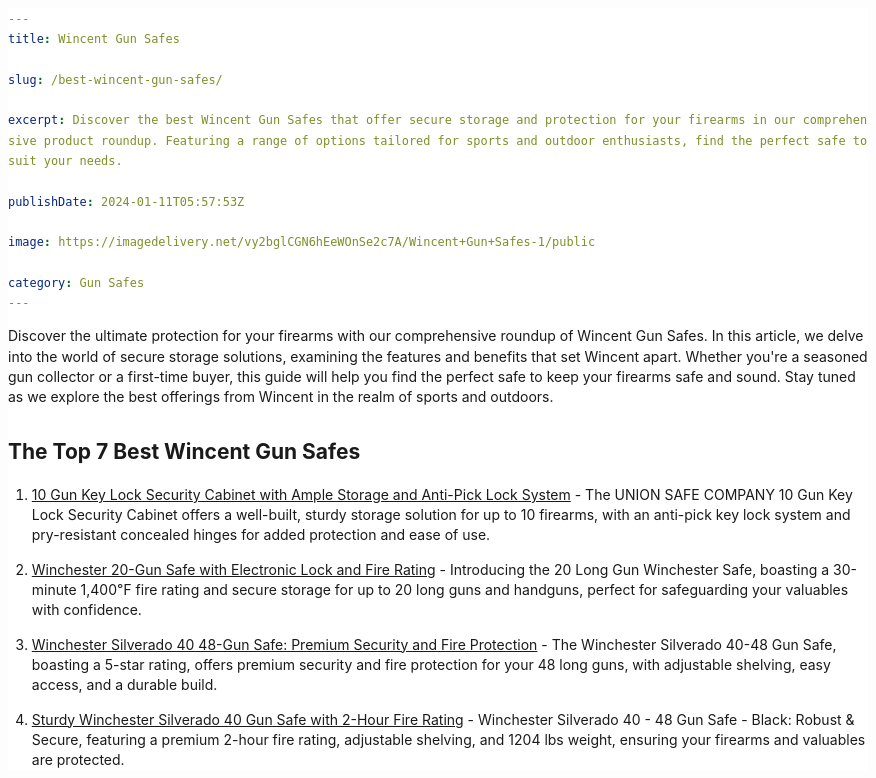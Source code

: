 ```yaml
---
title: Wincent Gun Safes

slug: /best-wincent-gun-safes/

excerpt: Discover the best Wincent Gun Safes that offer secure storage and protection for your firearms in our comprehensive product roundup. Featuring a range of options tailored for sports and outdoor enthusiasts, find the perfect safe to suit your needs.

publishDate: 2024-01-11T05:57:53Z

image: https://imagedelivery.net/vy2bglCGN6hEeWOnSe2c7A/Wincent+Gun+Safes-1/public

category: Gun Safes
---
```


Discover the ultimate protection for your firearms with our comprehensive roundup of Wincent Gun Safes. In this article, we delve into the world of secure storage solutions, examining the features and benefits that set Wincent apart. Whether you're a seasoned gun collector or a first-time buyer, this guide will help you find the perfect safe to keep your firearms safe and sound. Stay tuned as we explore the best offerings from Wincent in the realm of sports and outdoors.

## The Top 7 Best Wincent Gun Safes

1. [10 Gun Key Lock Security Cabinet with Ample Storage and Anti-Pick Lock System](https://serp.ly/@universityofguns/amazon/wincent-gun-safes?utm_source=universityofguns&utm_medium=website&utm_campaign=universityofguns.com&utm_content=wincent-gun-safes&utm_term=10-gun-key-lock-security-cabinet-with-ample-storage-and-anti-pick-lock-system) - The UNION SAFE COMPANY 10 Gun Key Lock Security Cabinet offers a well-built, sturdy storage solution for up to 10 firearms, with an anti-pick key lock system and pry-resistant concealed hinges for added protection and ease of use.

2. [Winchester 20-Gun Safe with Electronic Lock and Fire Rating](https://serp.ly/@universityofguns/amazon/wincent-gun-safes?utm_source=universityofguns&utm_medium=website&utm_campaign=universityofguns.com&utm_content=wincent-gun-safes&utm_term=winchester-20-gun-safe-with-electronic-lock-and-fire-rating) - Introducing the 20 Long Gun Winchester Safe, boasting a 30-minute 1,400℉ fire rating and secure storage for up to 20 long guns and handguns, perfect for safeguarding your valuables with confidence.

3. [Winchester Silverado 40 48-Gun Safe: Premium Security and Fire Protection](https://serp.ly/@universityofguns/amazon/wincent-gun-safes?utm_source=universityofguns&utm_medium=website&utm_campaign=universityofguns.com&utm_content=wincent-gun-safes&utm_term=winchester-silverado-40-48-gun-safe-premium-security-and-fire-protection) - The Winchester Silverado 40-48 Gun Safe, boasting a 5-star rating, offers premium security and fire protection for your 48 long guns, with adjustable shelving, easy access, and a durable build.

4. [Sturdy Winchester Silverado 40 Gun Safe with 2-Hour Fire Rating](https://serp.ly/@universityofguns/amazon/wincent-gun-safes?utm_source=universityofguns&utm_medium=website&utm_campaign=universityofguns.com&utm_content=wincent-gun-safes&utm_term=sturdy-winchester-silverado-40-gun-safe-with-2-hour-fire-rating) - Winchester Silverado 40 - 48 Gun Safe - Black: Robust & Secure, featuring a premium 2-hour fire rating, adjustable shelving, and 1204 lbs weight, ensuring your firearms and valuables are protected.
